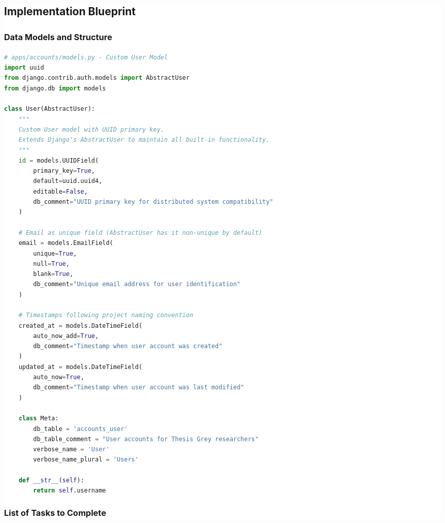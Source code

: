 ## Implementation Blueprint

### Data Models and Structure

```python
# apps/accounts/models.py - Custom User Model
import uuid
from django.contrib.auth.models import AbstractUser
from django.db import models

class User(AbstractUser):
    """
    Custom User model with UUID primary key.
    Extends Django's AbstractUser to maintain all built-in functionality.
    """
    id = models.UUIDField(
        primary_key=True, 
        default=uuid.uuid4, 
        editable=False,
        db_comment="UUID primary key for distributed system compatibility"
    )
    
    # Email as unique field (AbstractUser has it non-unique by default)
    email = models.EmailField(
        unique=True, 
        null=True, 
        blank=True,
        db_comment="Unique email address for user identification"
    )
    
    # Timestamps following project naming convention
    created_at = models.DateTimeField(
        auto_now_add=True,
        db_comment="Timestamp when user account was created"
    )
    updated_at = models.DateTimeField(
        auto_now=True,
        db_comment="Timestamp when user account was last modified"
    )
    
    class Meta:
        db_table = 'accounts_user'
        db_table_comment = "User accounts for Thesis Grey researchers"
        verbose_name = 'User'
        verbose_name_plural = 'Users'
    
    def __str__(self):
        return self.username
```

### List of Tasks to Complete
